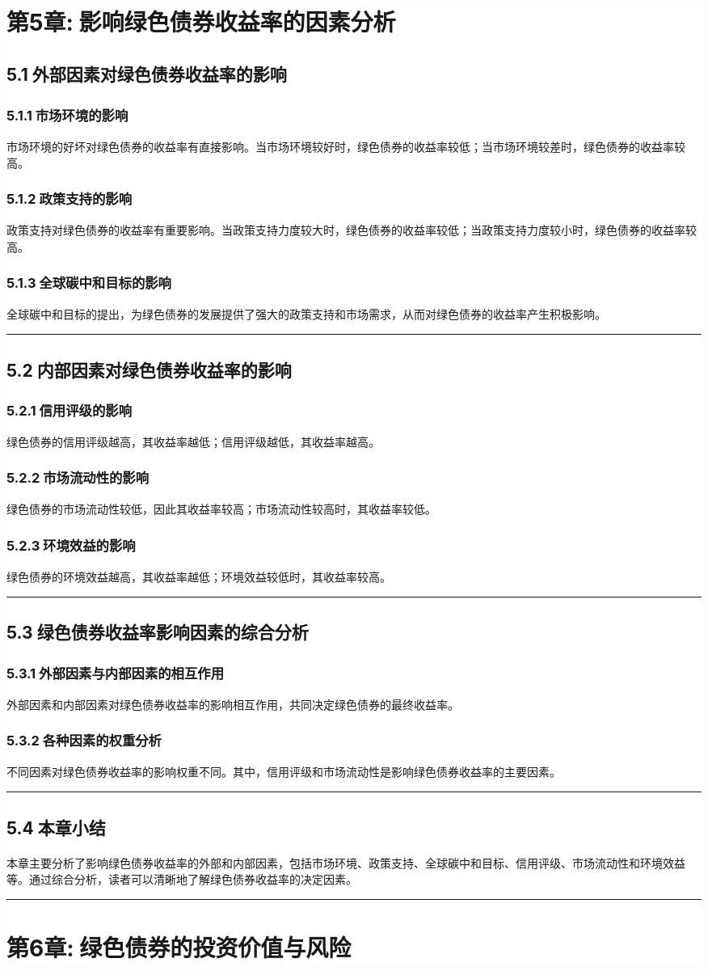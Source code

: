 
# 第5章: 影响绿色债券收益率的因素分析

## 5.1 外部因素对绿色债券收益率的影响

### 5.1.1 市场环境的影响
市场环境的好坏对绿色债券的收益率有直接影响。当市场环境较好时，绿色债券的收益率较低；当市场环境较差时，绿色债券的收益率较高。

### 5.1.2 政策支持的影响
政策支持对绿色债券的收益率有重要影响。当政策支持力度较大时，绿色债券的收益率较低；当政策支持力度较小时，绿色债券的收益率较高。

### 5.1.3 全球碳中和目标的影响
全球碳中和目标的提出，为绿色债券的发展提供了强大的政策支持和市场需求，从而对绿色债券的收益率产生积极影响。

---

## 5.2 内部因素对绿色债券收益率的影响

### 5.2.1 信用评级的影响
绿色债券的信用评级越高，其收益率越低；信用评级越低，其收益率越高。

### 5.2.2 市场流动性的影响
绿色债券的市场流动性较低，因此其收益率较高；市场流动性较高时，其收益率较低。

### 5.2.3 环境效益的影响
绿色债券的环境效益越高，其收益率越低；环境效益较低时，其收益率较高。

---

## 5.3 绿色债券收益率影响因素的综合分析

### 5.3.1 外部因素与内部因素的相互作用
外部因素和内部因素对绿色债券收益率的影响相互作用，共同决定绿色债券的最终收益率。

### 5.3.2 各种因素的权重分析
不同因素对绿色债券收益率的影响权重不同。其中，信用评级和市场流动性是影响绿色债券收益率的主要因素。

---

## 5.4 本章小结
本章主要分析了影响绿色债券收益率的外部和内部因素，包括市场环境、政策支持、全球碳中和目标、信用评级、市场流动性和环境效益等。通过综合分析，读者可以清晰地了解绿色债券收益率的决定因素。

---

# 第6章: 绿色债券的投资价值与风险
